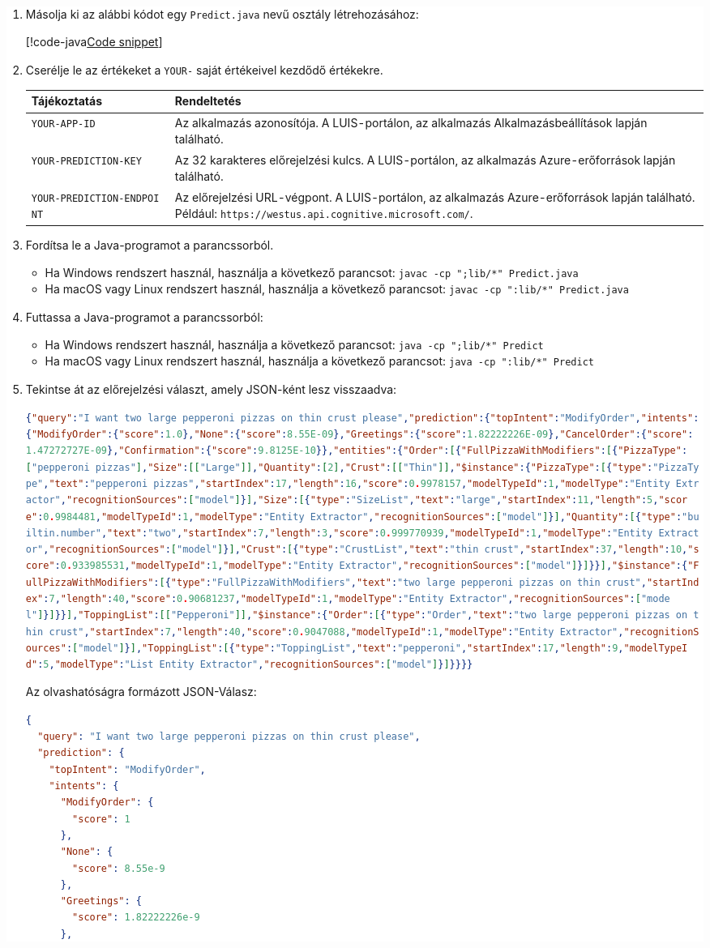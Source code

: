 1. Másolja ki az alábbi kódot egy `Predict.java` nevű osztály létrehozásához:

    [!code-java[Code snippet](~/cognitive-services-quickstart-code/java/LUIS/java-predict-with-rest/Predict.java)]

1. Cserélje le az értékeket a `YOUR-` saját értékeivel kezdődő értékekre.

    |Tájékoztatás|Rendeltetés|
    |--|--|
    |`YOUR-APP-ID`|Az alkalmazás azonosítója. A LUIS-portálon, az alkalmazás Alkalmazásbeállítások lapján található.
    |`YOUR-PREDICTION-KEY`|Az 32 karakteres előrejelzési kulcs. A LUIS-portálon, az alkalmazás Azure-erőforrások lapján található.
    |`YOUR-PREDICTION-ENDPOINT`| Az előrejelzési URL-végpont. A LUIS-portálon, az alkalmazás Azure-erőforrások lapján található.<br>Például: `https://westus.api.cognitive.microsoft.com/`.|

1. Fordítsa le a Java-programot a parancssorból.

    * Ha Windows rendszert használ, használja a következő parancsot: `javac -cp ";lib/*" Predict.java`
    * Ha macOS vagy Linux rendszert használ, használja a következő parancsot: `javac -cp ":lib/*" Predict.java`

1. Futtassa a Java-programot a parancssorból:

    * Ha Windows rendszert használ, használja a következő parancsot: `java -cp ";lib/*" Predict`
    * Ha macOS vagy Linux rendszert használ, használja a következő parancsot: `java -cp ":lib/*" Predict`

1. Tekintse át az előrejelzési választ, amely JSON-ként lesz visszaadva:

    ```json
    {"query":"I want two large pepperoni pizzas on thin crust please","prediction":{"topIntent":"ModifyOrder","intents":{"ModifyOrder":{"score":1.0},"None":{"score":8.55E-09},"Greetings":{"score":1.82222226E-09},"CancelOrder":{"score":1.47272727E-09},"Confirmation":{"score":9.8125E-10}},"entities":{"Order":[{"FullPizzaWithModifiers":[{"PizzaType":["pepperoni pizzas"],"Size":[["Large"]],"Quantity":[2],"Crust":[["Thin"]],"$instance":{"PizzaType":[{"type":"PizzaType","text":"pepperoni pizzas","startIndex":17,"length":16,"score":0.9978157,"modelTypeId":1,"modelType":"Entity Extractor","recognitionSources":["model"]}],"Size":[{"type":"SizeList","text":"large","startIndex":11,"length":5,"score":0.9984481,"modelTypeId":1,"modelType":"Entity Extractor","recognitionSources":["model"]}],"Quantity":[{"type":"builtin.number","text":"two","startIndex":7,"length":3,"score":0.999770939,"modelTypeId":1,"modelType":"Entity Extractor","recognitionSources":["model"]}],"Crust":[{"type":"CrustList","text":"thin crust","startIndex":37,"length":10,"score":0.933985531,"modelTypeId":1,"modelType":"Entity Extractor","recognitionSources":["model"]}]}}],"$instance":{"FullPizzaWithModifiers":[{"type":"FullPizzaWithModifiers","text":"two large pepperoni pizzas on thin crust","startIndex":7,"length":40,"score":0.90681237,"modelTypeId":1,"modelType":"Entity Extractor","recognitionSources":["model"]}]}}],"ToppingList":[["Pepperoni"]],"$instance":{"Order":[{"type":"Order","text":"two large pepperoni pizzas on thin crust","startIndex":7,"length":40,"score":0.9047088,"modelTypeId":1,"modelType":"Entity Extractor","recognitionSources":["model"]}],"ToppingList":[{"type":"ToppingList","text":"pepperoni","startIndex":17,"length":9,"modelTypeId":5,"modelType":"List Entity Extractor","recognitionSources":["model"]}]}}}}
    ```

    Az olvashatóságra formázott JSON-Válasz:

    ```JSON
    {
      "query": "I want two large pepperoni pizzas on thin crust please",
      "prediction": {
        "topIntent": "ModifyOrder",
        "intents": {
          "ModifyOrder": {
            "score": 1
          },
          "None": {
            "score": 8.55e-9
          },
          "Greetings": {
            "score": 1.82222226e-9
          },